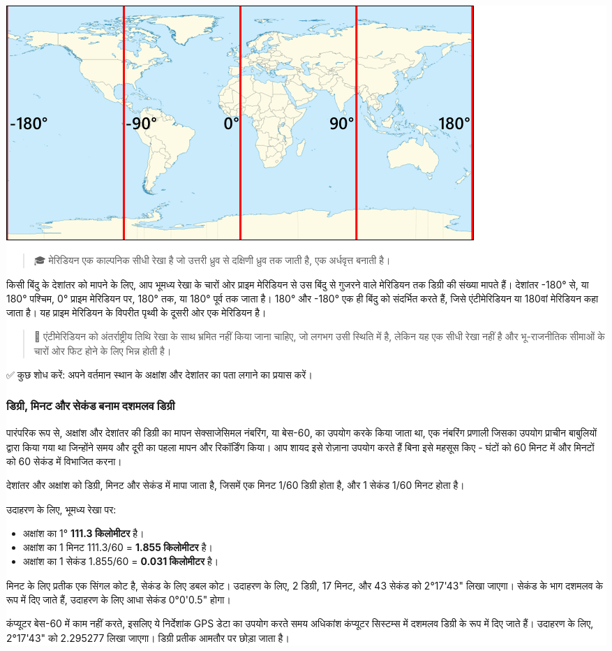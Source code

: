 ![देशांतर रेखाएं: प्राइम मेरिडियन के पश्चिम में -180°, प्राइम मेरिडियन पर 0°, और प्राइम मेरिडियन के पूर्व में 180°](../../../../../translated_images/longitude-meridians.ab4ef1c91c064586b0185a3c8d39e585903696c6a7d28c098a93a629cddb5d20.hi.png)

> 🎓 मेरिडियन एक काल्पनिक सीधी रेखा है जो उत्तरी ध्रुव से दक्षिणी ध्रुव तक जाती है, एक अर्धवृत्त बनाती है।

किसी बिंदु के देशांतर को मापने के लिए, आप भूमध्य रेखा के चारों ओर प्राइम मेरिडियन से उस बिंदु से गुजरने वाले मेरिडियन तक डिग्री की संख्या मापते हैं। देशांतर -180° से, या 180° पश्चिम, 0° प्राइम मेरिडियन पर, 180° तक, या 180° पूर्व तक जाता है। 180° और -180° एक ही बिंदु को संदर्भित करते हैं, जिसे एंटीमेरिडियन या 180वां मेरिडियन कहा जाता है। यह प्राइम मेरिडियन के विपरीत पृथ्वी के दूसरी ओर एक मेरिडियन है।

> 💁 एंटीमेरिडियन को अंतर्राष्ट्रीय तिथि रेखा के साथ भ्रमित नहीं किया जाना चाहिए, जो लगभग उसी स्थिति में है, लेकिन यह एक सीधी रेखा नहीं है और भू-राजनीतिक सीमाओं के चारों ओर फिट होने के लिए भिन्न होती है।

✅ कुछ शोध करें: अपने वर्तमान स्थान के अक्षांश और देशांतर का पता लगाने का प्रयास करें।

### डिग्री, मिनट और सेकंड बनाम दशमलव डिग्री

पारंपरिक रूप से, अक्षांश और देशांतर की डिग्री का मापन सेक्साजेसिमल नंबरिंग, या बेस-60, का उपयोग करके किया जाता था, एक नंबरिंग प्रणाली जिसका उपयोग प्राचीन बाबुलियों द्वारा किया गया था जिन्होंने समय और दूरी का पहला मापन और रिकॉर्डिंग किया। आप शायद इसे रोज़ाना उपयोग करते हैं बिना इसे महसूस किए - घंटों को 60 मिनट में और मिनटों को 60 सेकंड में विभाजित करना।

देशांतर और अक्षांश को डिग्री, मिनट और सेकंड में मापा जाता है, जिसमें एक मिनट 1/60 डिग्री होता है, और 1 सेकंड 1/60 मिनट होता है।

उदाहरण के लिए, भूमध्य रेखा पर:

* अक्षांश का 1° **111.3 किलोमीटर** है।
* अक्षांश का 1 मिनट 111.3/60 = **1.855 किलोमीटर** है।
* अक्षांश का 1 सेकंड 1.855/60 = **0.031 किलोमीटर** है।

मिनट के लिए प्रतीक एक सिंगल कोट है, सेकंड के लिए डबल कोट। उदाहरण के लिए, 2 डिग्री, 17 मिनट, और 43 सेकंड को 2°17'43" लिखा जाएगा। सेकंड के भाग दशमलव के रूप में दिए जाते हैं, उदाहरण के लिए आधा सेकंड 0°0'0.5" होगा।

कंप्यूटर बेस-60 में काम नहीं करते, इसलिए ये निर्देशांक GPS डेटा का उपयोग करते समय अधिकांश कंप्यूटर सिस्टम्स में दशमलव डिग्री के रूप में दिए जाते हैं। उदाहरण के लिए, 2°17'43" को 2.295277 लिखा जाएगा। डिग्री प्रतीक आमतौर पर छोड़ा जाता है।
